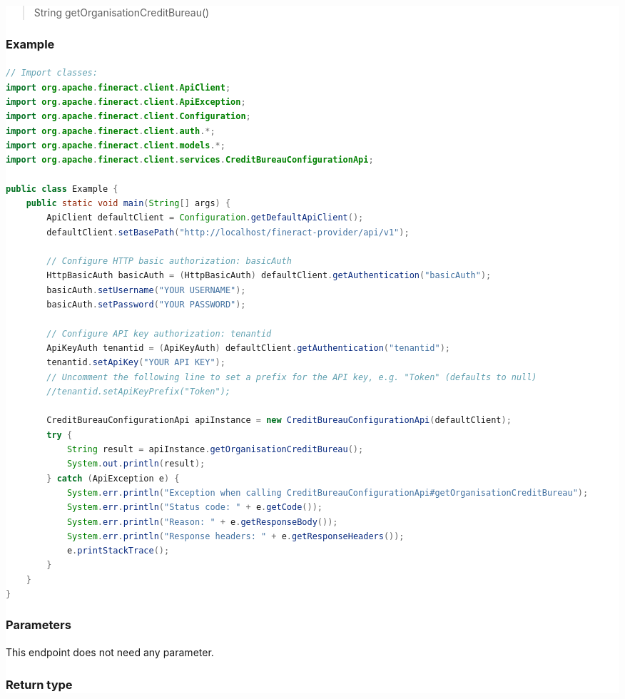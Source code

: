 > String getOrganisationCreditBureau()



### Example

```java
// Import classes:
import org.apache.fineract.client.ApiClient;
import org.apache.fineract.client.ApiException;
import org.apache.fineract.client.Configuration;
import org.apache.fineract.client.auth.*;
import org.apache.fineract.client.models.*;
import org.apache.fineract.client.services.CreditBureauConfigurationApi;

public class Example {
    public static void main(String[] args) {
        ApiClient defaultClient = Configuration.getDefaultApiClient();
        defaultClient.setBasePath("http://localhost/fineract-provider/api/v1");
        
        // Configure HTTP basic authorization: basicAuth
        HttpBasicAuth basicAuth = (HttpBasicAuth) defaultClient.getAuthentication("basicAuth");
        basicAuth.setUsername("YOUR USERNAME");
        basicAuth.setPassword("YOUR PASSWORD");

        // Configure API key authorization: tenantid
        ApiKeyAuth tenantid = (ApiKeyAuth) defaultClient.getAuthentication("tenantid");
        tenantid.setApiKey("YOUR API KEY");
        // Uncomment the following line to set a prefix for the API key, e.g. "Token" (defaults to null)
        //tenantid.setApiKeyPrefix("Token");

        CreditBureauConfigurationApi apiInstance = new CreditBureauConfigurationApi(defaultClient);
        try {
            String result = apiInstance.getOrganisationCreditBureau();
            System.out.println(result);
        } catch (ApiException e) {
            System.err.println("Exception when calling CreditBureauConfigurationApi#getOrganisationCreditBureau");
            System.err.println("Status code: " + e.getCode());
            System.err.println("Reason: " + e.getResponseBody());
            System.err.println("Response headers: " + e.getResponseHeaders());
            e.printStackTrace();
        }
    }
}
```

### Parameters

This endpoint does not need any parameter.

### Return type
